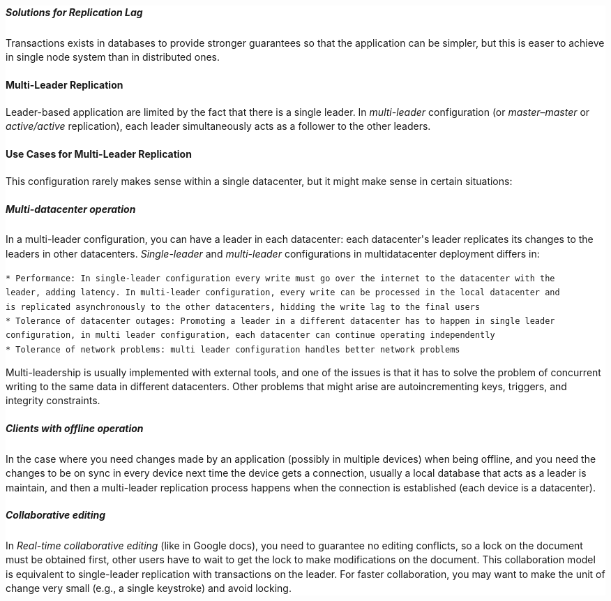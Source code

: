 ##### Solutions for Replication Lag

Transactions exists in databases to provide stronger guarantees so that the application can be simpler, but this is easer to achieve in single node
system than in distributed ones.

#### Multi-Leader Replication

Leader-based application are limited by the fact that there is a single leader. In _multi-leader_ configuration (or
_master–master_ or _active/active_ replication), each leader simultaneously acts as a follower to the other leaders.

#### Use Cases for Multi-Leader Replication

This configuration rarely makes sense within a single datacenter, but it might make sense in certain situations:

##### Multi-datacenter operation

In a multi-leader configuration, you can have a leader in each datacenter: each datacenter's leader replicates its changes to the leaders in other
datacenters. _Single-leader_ and _multi-leader_ configurations in multidatacenter deployment differs in:

    * Performance: In single-leader configuration every write must go over the internet to the datacenter with the 
    leader, adding latency. In multi-leader configuration, every write can be processed in the local datacenter and
    is replicated asynchronously to the other datacenters, hidding the write lag to the final users
    * Tolerance of datacenter outages: Promoting a leader in a different datacenter has to happen in single leader 
    configuration, in multi leader configuration, each datacenter can continue operating independently
    * Tolerance of network problems: multi leader configuration handles better network problems

Multi-leadership is usually implemented with external tools, and one of the issues is that it has to solve the problem of concurrent writing to the
same data in different datacenters. Other problems that might arise are autoincrementing keys, triggers, and integrity constraints.

##### Clients with offline operation

In the case where you need changes made by an application (possibly in multiple devices) when being offline, and you need the changes to be on sync in
every device next time the device gets a connection, usually a local database that acts as a leader is maintain, and then a multi-leader replication
process happens when the connection is established
(each device is a datacenter).

##### Collaborative editing

In _Real-time collaborative editing_ (like in Google docs), you need to guarantee no editing conflicts, so a lock on the document must be obtained
first, other users have to wait to get the lock to make modifications on the document. This collaboration model is equivalent to single-leader
replication with transactions on the leader. For faster collaboration, you may want to make the unit of change very small (e.g., a single keystroke)
and avoid locking.
